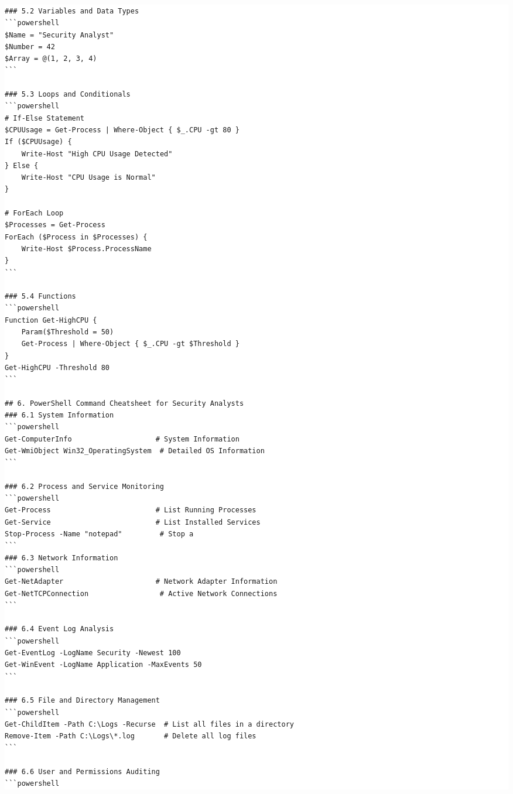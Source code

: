 ~~~~~~
### 5.2 Variables and Data Types
```powershell
$Name = "Security Analyst"
$Number = 42
$Array = @(1, 2, 3, 4)
```

### 5.3 Loops and Conditionals
```powershell
# If-Else Statement
$CPUUsage = Get-Process | Where-Object { $_.CPU -gt 80 }
If ($CPUUsage) {
    Write-Host "High CPU Usage Detected"
} Else {
    Write-Host "CPU Usage is Normal"
}

# ForEach Loop
$Processes = Get-Process
ForEach ($Process in $Processes) {
    Write-Host $Process.ProcessName
}
```

### 5.4 Functions
```powershell
Function Get-HighCPU {
    Param($Threshold = 50)
    Get-Process | Where-Object { $_.CPU -gt $Threshold }
}
Get-HighCPU -Threshold 80
```

## 6. PowerShell Command Cheatsheet for Security Analysts
### 6.1 System Information
```powershell
Get-ComputerInfo                    # System Information
Get-WmiObject Win32_OperatingSystem  # Detailed OS Information
```

### 6.2 Process and Service Monitoring
```powershell
Get-Process                         # List Running Processes
Get-Service                         # List Installed Services
Stop-Process -Name "notepad"         # Stop a 
```
### 6.3 Network Information
```powershell
Get-NetAdapter                      # Network Adapter Information
Get-NetTCPConnection                 # Active Network Connections
```

### 6.4 Event Log Analysis
```powershell
Get-EventLog -LogName Security -Newest 100
Get-WinEvent -LogName Application -MaxEvents 50
```

### 6.5 File and Directory Management
```powershell
Get-ChildItem -Path C:\Logs -Recurse  # List all files in a directory
Remove-Item -Path C:\Logs\*.log       # Delete all log files
```

### 6.6 User and Permissions Auditing
```powershell
~~~~~~